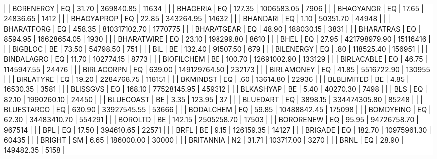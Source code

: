 |  | BGRENERGY | EQ | 31.70 | 369840.85 | 11634 |
|  | BHAGERIA | EQ | 127.35 | 1006583.05 | 7906 |
|  | BHAGYANGR | EQ | 17.65 | 24836.65 | 1412 |
|  | BHAGYAPROP | EQ | 22.85 | 343264.95 | 14632 |
|  | BHANDARI | EQ | 1.10 | 50351.70 | 44948 |
|  | BHARATFORG | EQ | 458.35 | 810317102.70 | 1770775 |
|  | BHARATGEAR | EQ | 48.90 | 188030.15 | 3831 |
|  | BHARATRAS | EQ | 8594.95 | 16628654.05 | 1930 |
|  | BHARATWIRE | EQ | 23.10 | 198299.80 | 8610 |
|  | BHEL | EQ | 27.95 | 421798979.90 | 15116416 |
|  | BIGBLOC | BE | 73.50 | 54798.50 | 751 |
|  | BIL | BE | 132.40 | 91507.50 | 679 |
|  | BILENERGY | EQ | .80 | 118525.40 | 156951 |
|  | BINDALAGRO | EQ | 11.70 | 102774.15 | 8773 |
|  | BIOFILCHEM | BE | 100.70 | 12691002.90 | 133129 |
|  | BIRLACABLE | EQ | 46.75 | 1145947.55 | 24476 |
|  | BIRLACORPN | EQ | 639.00 | 149129764.50 | 232173 |
|  | BIRLAMONEY | EQ | 41.85 | 5516722.90 | 130955 |
|  | BIRLATYRE | EQ | 19.20 | 2284768.75 | 118151 |
|  | BKMINDST | EQ | .60 | 13614.80 | 22936 |
|  | BLBLIMITED | BE | 4.85 | 16530.35 | 3581 |
|  | BLISSGVS | EQ | 168.10 | 77528145.95 | 459312 |
|  | BLKASHYAP | BE | 5.40 | 40270.30 | 7498 |
|  | BLS | EQ | 82.10 | 1990260.10 | 24450 |
|  | BLUECOAST | BE | 3.35 | 123.95 | 37 |
|  | BLUEDART | EQ | 3898.15 | 334474305.80 | 85248 |
|  | BLUESTARCO | EQ | 630.90 | 33927545.55 | 53666 |
|  | BODALCHEM | EQ | 59.85 | 10488842.45 | 175098 |
|  | BOMDYEING | EQ | 62.30 | 34483410.70 | 554291 |
|  | BOROLTD | BE | 142.15 | 2505258.70 | 17503 |
|  | BORORENEW | EQ | 95.95 | 94726758.70 | 967514 |
|  | BPL | EQ | 17.50 | 394610.65 | 22571 |
|  | BRFL | BE | 9.15 | 126159.35 | 14127 |
|  | BRIGADE | EQ | 182.70 | 10975961.30 | 60435 |
|  | BRIGHT | SM | 6.65 | 186000.00 | 30000 |
|  | BRITANNIA | N2 | 31.71 | 103717.00 | 3270 |
|  | BRNL | EQ | 28.90 | 149482.35 | 5158 |